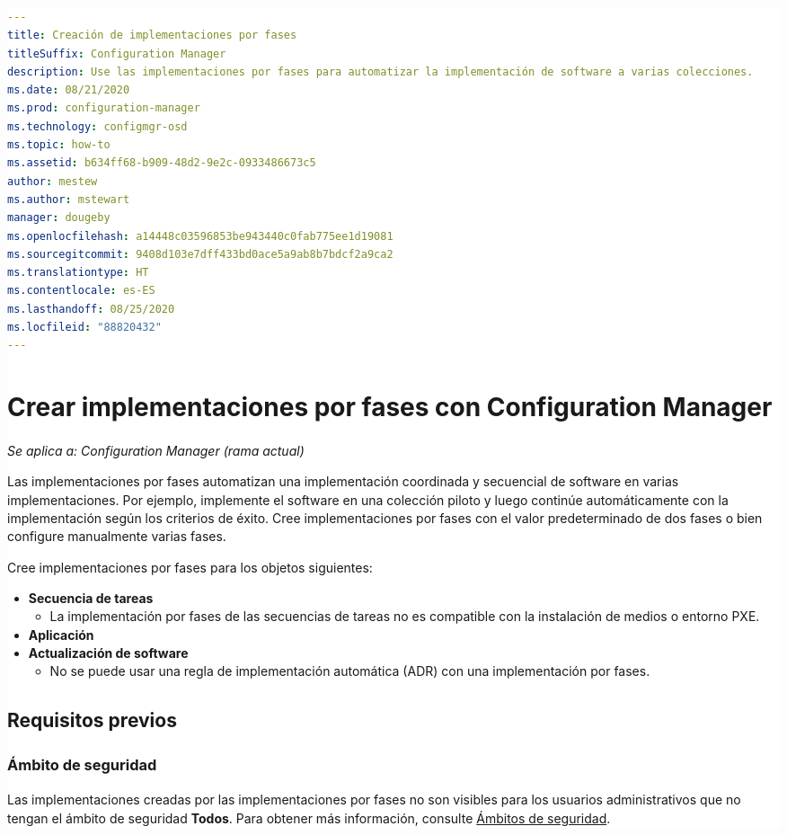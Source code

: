 ```yaml
---
title: Creación de implementaciones por fases
titleSuffix: Configuration Manager
description: Use las implementaciones por fases para automatizar la implementación de software a varias colecciones.
ms.date: 08/21/2020
ms.prod: configuration-manager
ms.technology: configmgr-osd
ms.topic: how-to
ms.assetid: b634ff68-b909-48d2-9e2c-0933486673c5
author: mestew
ms.author: mstewart
manager: dougeby
ms.openlocfilehash: a14448c03596853be943440c0fab775ee1d19081
ms.sourcegitcommit: 9408d103e7dff433bd0ace5a9ab8b7bdcf2a9ca2
ms.translationtype: HT
ms.contentlocale: es-ES
ms.lasthandoff: 08/25/2020
ms.locfileid: "88820432"
---
```

# <a name="create-phased-deployments-with-configuration-manager"></a>Crear implementaciones por fases con Configuration Manager

*Se aplica a: Configuration Manager (rama actual)*

Las implementaciones por fases automatizan una implementación coordinada y secuencial de software en varias implementaciones. Por ejemplo, implemente el software en una colección piloto y luego continúe automáticamente con la implementación según los criterios de éxito. Cree implementaciones por fases con el valor predeterminado de dos fases o bien configure manualmente varias fases.

Cree implementaciones por fases para los objetos siguientes:

- **Secuencia de tareas**
  - La implementación por fases de las secuencias de tareas no es compatible con la instalación de medios o entorno PXE.
- **Aplicación**   
- **Actualización de software**   
  - No se puede usar una regla de implementación automática (ADR) con una implementación por fases.

## <a name="prerequisites"></a>Requisitos previos

### <a name="security-scope"></a>Ámbito de seguridad

Las implementaciones creadas por las implementaciones por fases no son visibles para los usuarios administrativos que no tengan el ámbito de seguridad **Todos**. Para obtener más información, consulte [Ámbitos de seguridad](../../core/understand/fundamentals-of-role-based-administration.md#bkmk_PlanScope).

